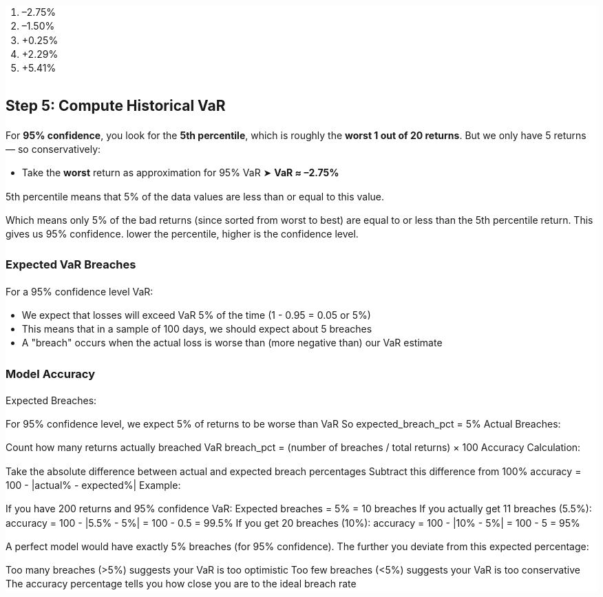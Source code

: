 1. –2.75%
2. –1.50%
3. +0.25%
4. +2.29%
5. +5.41%

## Step 5: Compute Historical VaR

For **95% confidence**, you look for the **5th percentile**, which is roughly the **worst 1 out of 20 returns**.
But we only have 5 returns — so conservatively:
* Take the **worst** return as approximation for 95% VaR
  ➤ **VaR ≈ –2.75%**

5th percentile means that 5% of the data values are less than or equal to this value.

Which means only 5% of the bad returns (since sorted from worst to best) are equal to or less than the 5th percentile return. This gives us 95% confidence. lower the percentile, higher is the confidence level.

### Expected VaR Breaches
For a 95% confidence level VaR:
- We expect that losses will exceed VaR 5% of the time (1 - 0.95 = 0.05 or 5%)
- This means that in a sample of 100 days, we should expect about 5 breaches
- A "breach" occurs when the actual loss is worse than (more negative than) our VaR estimate

### Model Accuracy
Expected Breaches:

For 95% confidence level, we expect 5% of returns to be worse than VaR
So expected_breach_pct = 5%
Actual Breaches:

Count how many returns actually breached VaR
breach_pct = (number of breaches / total returns) × 100
Accuracy Calculation:

Take the absolute difference between actual and expected breach percentages
Subtract this difference from 100%
accuracy = 100 - |actual% - expected%|
Example:

If you have 200 returns and 95% confidence VaR:
Expected breaches = 5% = 10 breaches
If you actually get 11 breaches (5.5%):
accuracy = 100 - |5.5% - 5%| = 100 - 0.5 = 99.5%
If you get 20 breaches (10%):
accuracy = 100 - |10% - 5%| = 100 - 5 = 95%

A perfect model would have exactly 5% breaches (for 95% confidence). The further you deviate from this expected percentage:

Too many breaches (>5%) suggests your VaR is too optimistic
Too few breaches (<5%) suggests your VaR is too conservative
The accuracy percentage tells you how close you are to the ideal breach rate
